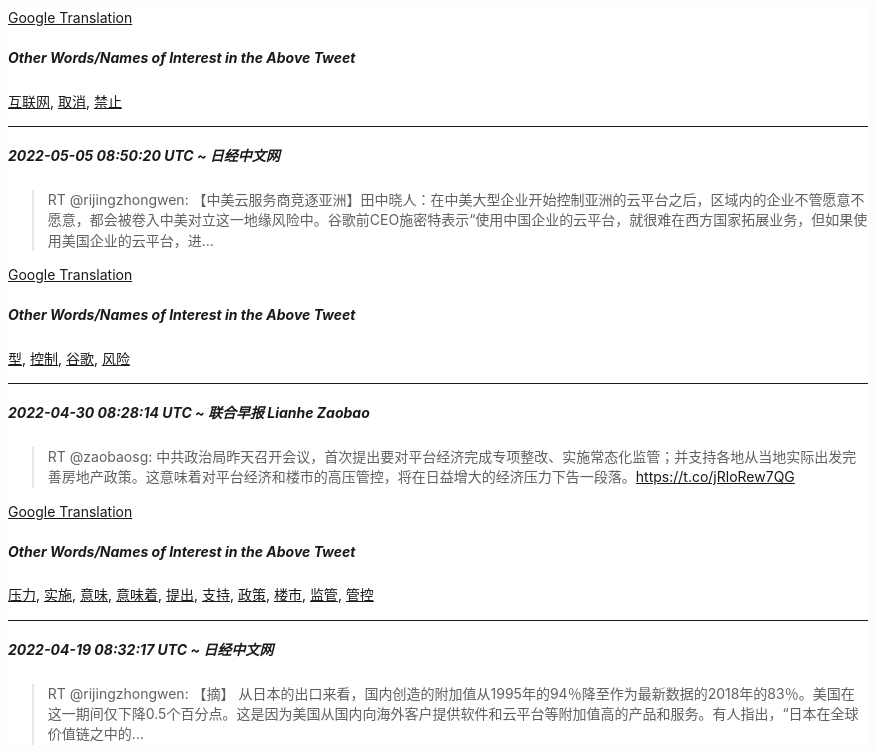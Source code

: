 [Google Translation](https://translate.google.com/?hi=en&tab=TT&sl=zh-CN&tl=en&op=translate&text=RT+%40zaobaosg%3A+%E4%B8%AD%E5%A4%AE%E6%96%87%E6%98%8E%E5%8A%9E%E3%80%81%E4%B8%AD%E5%9B%BD%E6%96%87%E5%8C%96%E5%92%8C%E6%97%85%E6%B8%B8%E9%83%A8%E3%80%81%E4%B8%AD%E5%9B%BD%E5%B9%BF%E6%92%AD%E7%94%B5%E8%A7%86%E6%80%BB%E5%B1%80%E5%92%8C%E4%B8%AD%E5%9B%BD%E4%BA%92%E8%81%94%E7%BD%91%E4%BF%A1%E6%81%AF%E5%8A%9E%E5%85%AC%E5%AE%A4%E7%AD%89%E5%9B%9B%E9%83%A8%E9%97%A8%E4%BB%8A%E5%A4%A9%E8%81%94%E5%90%88%E5%8F%91%E6%96%87%EF%BC%8C%E7%A6%81%E6%AD%A2%E6%9C%AA%E6%88%90%E5%B9%B4%E4%BA%BA%E5%8F%82%E4%B8%8E%E7%9B%B4%E6%92%AD%E6%89%93%E8%B5%8F%EF%BC%8C%E4%B8%A5%E6%8E%A7%E6%9C%AA%E6%88%90%E5%B9%B4%E4%BA%BA%E4%BB%8E%E4%BA%8B%E4%B8%BB%E6%92%AD%E3%80%82%E5%90%8C%E6%97%B6%EF%BC%8C%E7%BD%91%E7%BB%9C%E5%B9%B3%E5%8F%B0%E8%BF%98%E5%BA%94%E5%9C%A8%E4%B8%80%E4%B8%AA%E6%9C%88%E5%86%85%E5%85%A8%E9%83%A8%E5%8F%96%E6%B6%88%E6%89%93%E8%B5%8F%E6%A6%9C%E5%8D%95%E3%80%82https%3A%2F%2Ft.co%2FjcZkibCWNX)
##### Other Words/Names of Interest in the Above Tweet
[互联网](互联网.md), [取消](取消.md), [禁止](禁止.md)
___
##### 2022-05-05 08:50:20 UTC ~ 日经中文网
> RT @rijingzhongwen: 【中美云服务商竞逐亚洲】田中晓人：在中美大型企业开始控制亚洲的云平台之后，区域内的企业不管愿意不愿意，都会被卷入中美对立这一地缘风险中。谷歌前CEO施密特表示“使用中国企业的云平台，就很难在西方国家拓展业务，但如果使用美国企业的云平台，进…

[Google Translation](https://translate.google.com/?hi=en&tab=TT&sl=zh-CN&tl=en&op=translate&text=RT+%40rijingzhongwen%3A+%E3%80%90%E4%B8%AD%E7%BE%8E%E4%BA%91%E6%9C%8D%E5%8A%A1%E5%95%86%E7%AB%9E%E9%80%90%E4%BA%9A%E6%B4%B2%E3%80%91%E7%94%B0%E4%B8%AD%E6%99%93%E4%BA%BA%EF%BC%9A%E5%9C%A8%E4%B8%AD%E7%BE%8E%E5%A4%A7%E5%9E%8B%E4%BC%81%E4%B8%9A%E5%BC%80%E5%A7%8B%E6%8E%A7%E5%88%B6%E4%BA%9A%E6%B4%B2%E7%9A%84%E4%BA%91%E5%B9%B3%E5%8F%B0%E4%B9%8B%E5%90%8E%EF%BC%8C%E5%8C%BA%E5%9F%9F%E5%86%85%E7%9A%84%E4%BC%81%E4%B8%9A%E4%B8%8D%E7%AE%A1%E6%84%BF%E6%84%8F%E4%B8%8D%E6%84%BF%E6%84%8F%EF%BC%8C%E9%83%BD%E4%BC%9A%E8%A2%AB%E5%8D%B7%E5%85%A5%E4%B8%AD%E7%BE%8E%E5%AF%B9%E7%AB%8B%E8%BF%99%E4%B8%80%E5%9C%B0%E7%BC%98%E9%A3%8E%E9%99%A9%E4%B8%AD%E3%80%82%E8%B0%B7%E6%AD%8C%E5%89%8DCEO%E6%96%BD%E5%AF%86%E7%89%B9%E8%A1%A8%E7%A4%BA%E2%80%9C%E4%BD%BF%E7%94%A8%E4%B8%AD%E5%9B%BD%E4%BC%81%E4%B8%9A%E7%9A%84%E4%BA%91%E5%B9%B3%E5%8F%B0%EF%BC%8C%E5%B0%B1%E5%BE%88%E9%9A%BE%E5%9C%A8%E8%A5%BF%E6%96%B9%E5%9B%BD%E5%AE%B6%E6%8B%93%E5%B1%95%E4%B8%9A%E5%8A%A1%EF%BC%8C%E4%BD%86%E5%A6%82%E6%9E%9C%E4%BD%BF%E7%94%A8%E7%BE%8E%E5%9B%BD%E4%BC%81%E4%B8%9A%E7%9A%84%E4%BA%91%E5%B9%B3%E5%8F%B0%EF%BC%8C%E8%BF%9B%E2%80%A6)
##### Other Words/Names of Interest in the Above Tweet
[型](型.md), [控制](控制.md), [谷歌](谷歌.md), [风险](风险.md)
___
##### 2022-04-30 08:28:14 UTC ~ 联合早报 Lianhe Zaobao
> RT @zaobaosg: 中共政治局昨天召开会议，首次提出要对平台经济完成专项整改、实施常态化监管；并支持各地从当地实际出发完善房地产政策。这意味着对平台经济和楼市的高压管控，将在日益增大的经济压力下告一段落。https://t.co/jRloRew7QG

[Google Translation](https://translate.google.com/?hi=en&tab=TT&sl=zh-CN&tl=en&op=translate&text=RT+%40zaobaosg%3A+%E4%B8%AD%E5%85%B1%E6%94%BF%E6%B2%BB%E5%B1%80%E6%98%A8%E5%A4%A9%E5%8F%AC%E5%BC%80%E4%BC%9A%E8%AE%AE%EF%BC%8C%E9%A6%96%E6%AC%A1%E6%8F%90%E5%87%BA%E8%A6%81%E5%AF%B9%E5%B9%B3%E5%8F%B0%E7%BB%8F%E6%B5%8E%E5%AE%8C%E6%88%90%E4%B8%93%E9%A1%B9%E6%95%B4%E6%94%B9%E3%80%81%E5%AE%9E%E6%96%BD%E5%B8%B8%E6%80%81%E5%8C%96%E7%9B%91%E7%AE%A1%EF%BC%9B%E5%B9%B6%E6%94%AF%E6%8C%81%E5%90%84%E5%9C%B0%E4%BB%8E%E5%BD%93%E5%9C%B0%E5%AE%9E%E9%99%85%E5%87%BA%E5%8F%91%E5%AE%8C%E5%96%84%E6%88%BF%E5%9C%B0%E4%BA%A7%E6%94%BF%E7%AD%96%E3%80%82%E8%BF%99%E6%84%8F%E5%91%B3%E7%9D%80%E5%AF%B9%E5%B9%B3%E5%8F%B0%E7%BB%8F%E6%B5%8E%E5%92%8C%E6%A5%BC%E5%B8%82%E7%9A%84%E9%AB%98%E5%8E%8B%E7%AE%A1%E6%8E%A7%EF%BC%8C%E5%B0%86%E5%9C%A8%E6%97%A5%E7%9B%8A%E5%A2%9E%E5%A4%A7%E7%9A%84%E7%BB%8F%E6%B5%8E%E5%8E%8B%E5%8A%9B%E4%B8%8B%E5%91%8A%E4%B8%80%E6%AE%B5%E8%90%BD%E3%80%82https%3A%2F%2Ft.co%2FjRloRew7QG)
##### Other Words/Names of Interest in the Above Tweet
[压力](压力.md), [实施](实施.md), [意味](意味.md), [意味着](意味着.md), [提出](提出.md), [支持](支持.md), [政策](政策.md), [楼市](楼市.md), [监管](监管.md), [管控](管控.md)
___
##### 2022-04-19 08:32:17 UTC ~ 日经中文网
> RT @rijingzhongwen: 【摘】 从日本的出口来看，国内创造的附加值从1995年的94％降至作为最新数据的2018年的83％。美国在这一期间仅下降0.5个百分点。这是因为美国从国内向海外客户提供软件和云平台等附加值高的产品和服务。有人指出，“日本在全球价值链之中的…
